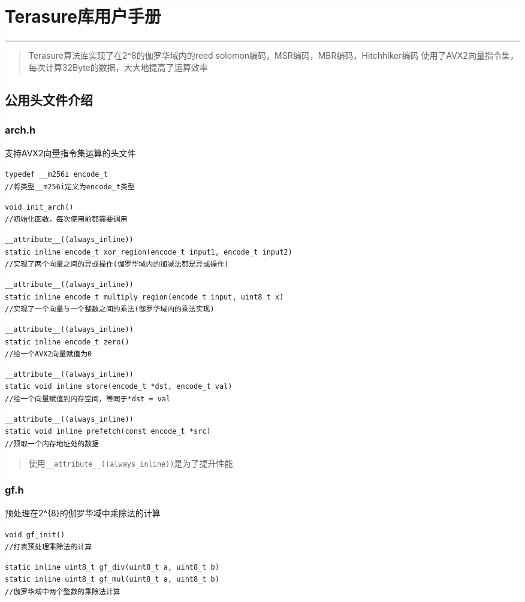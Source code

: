﻿# Terasure库用户手册


---

>Terasure算法库实现了在2^8的伽罗华域内的reed solomon编码，MSR编码，MBR编码，Hitchhiker编码
使用了AVX2向量指令集，每次计算32Byte的数据，大大地提高了运算效率

## 公用头文件介绍
### arch.h
支持AVX2向量指令集运算的头文件

```
typedef __m256i encode_t 
//将类型__m256i定义为encode_t类型
```
```
void init_arch()
//初始化函数，每次使用前都需要调用
```
```
__attribute__((always_inline))
static inline encode_t xor_region(encode_t input1, encode_t input2)
//实现了两个向量之间的异或操作(伽罗华域内的加减法都是异或操作)
```
```
__attribute__((always_inline))
static inline encode_t multiply_region(encode_t input, uint8_t x)
//实现了一个向量与一个整数之间的乘法(伽罗华域内的乘法实现)
```
```
__attribute__((always_inline))
static inline encode_t zero()
//给一个AVX2向量赋值为0
```
```
__attribute__((always_inline))
static void inline store(encode_t *dst, encode_t val)
//给一个向量赋值到内存空间，等同于*dst = val
```
```
__attribute__((always_inline))
static void inline prefetch(const encode_t *src)
//预取一个内存地址处的数据
```
>使用```__attribute__((always_inline))```是为了提升性能



### gf.h
预处理在2^{8}的伽罗华域中乘除法的计算
```
void gf_init()
//打表预处理乘除法的计算
```
```
static inline uint8_t gf_div(uint8_t a, uint8_t b)
static inline uint8_t gf_mul(uint8_t a, uint8_t b)
//伽罗华域中两个整数的乘除法计算
```
